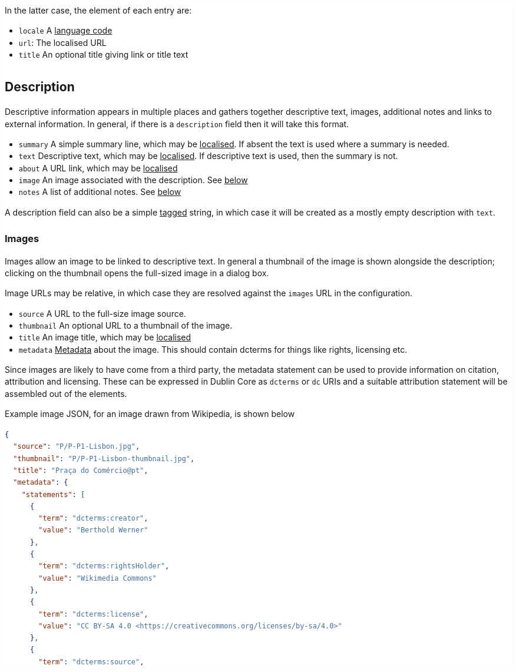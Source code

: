 In the latter case, the element of each entry are:

* `locale` A [language code](#supported-languages)
* `url`: The localised URL
* `title` An optional title giving link or title text

## Description

Descriptive information appears in multiple places and
gathers together descriptive text, images, additional notes and links
to external information.
In general, if there is a `description` field then it will take this format.

* `summary` A simple summary line, which may be [localised](#localisation). If absent the text is used where a summary is needed.
* `text` Descriptive text, which may be [localised](#localisation). If descriptive text is used, then the summary is not.
* `about` A URL link, which may be [localised](#localisation)
* `image` An image associated with the description. See [below](#images)
* `notes` A list of additional notes. See [below]()

A description field can also be a simple [tagged](#tagged-text) string, in which case it will
be created as a mostly empty description with `text`.

### Images

Images allow an image to be linked to descriptive text.
In general a thumbnail of the image is shown alongside the description; 
clicking on the thumbnail opens the full-sized image in a dialog box.

Image URLs may be relative, in which case they are resolved against the
`images` URL in the configuration.

* `source` A URL to the full-size image source.
* `thumbnail` An optional URL to a thumbnail of the image.
* `title` An image title, which may be [localised](#localisation)
* `metadata` [Metadata](#metadata) about the image. This should contain dcterms for things like rights, licensing etc.

Since images are likely to have come from a third party, the metadata statement
can be used to provide information on citation, attribution and licensing.
These can be expressed in Dublin Core as `dcterms` or `dc` URIs and a suitable
attribution statement will be assembled out of the elements.

Example image JSON, for an image drawn from Wikipedia, is shown below

```json
{
  "source": "P/P-P1-Lisbon.jpg",
  "thumbnail": "P/P-P1-Lisbon-thumbnail.jpg",
  "title": "Praça do Comércio@pt",
  "metadata": {
    "statements": [
      {
        "term": "dcterms:creator",
        "value": "Berthold Werner"
      },
      {
        "term": "dcterms:rightsHolder",
        "value": "Wikimedia Commons"
      },
      {
        "term": "dcterms:license",
        "value": "CC BY-SA 4.0 <https://creativecommons.org/licenses/by-sa/4.0>"
      },
      {
        "term": "dcterms:source",
```